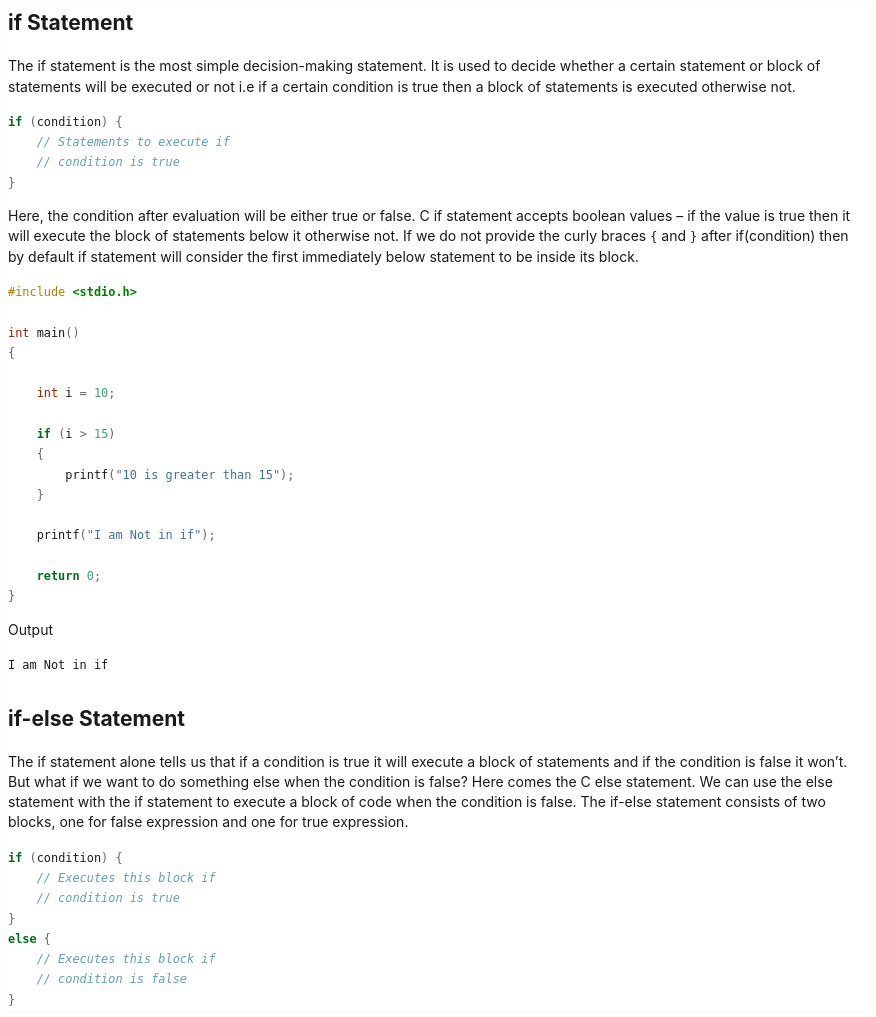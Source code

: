 ## if Statement

The if statement is the most simple decision-making statement. It is used to decide whether a certain statement or block of statements will be executed or not i.e if a certain condition is true then a block of statements is executed otherwise not. 

```c
if (condition) {
    // Statements to execute if
    // condition is true
}
```

Here, the condition after evaluation will be either true or false. C if statement accepts boolean values – if the value is true then it will execute the block of statements below it otherwise not. If we do not provide the curly braces `{` and `}` after if(condition) then by default if statement will consider the first immediately below statement to be inside its block.

```c
#include <stdio.h>

int main()
{

    int i = 10;

    if (i > 15)
    {
        printf("10 is greater than 15");
    }

    printf("I am Not in if");

    return 0;
}
```

Output
```
I am Not in if
```

## if-else Statement

The if statement alone tells us that if a condition is true it will execute a block of statements and if the condition is false it won’t. But what if we want to do something else when the condition is false? Here comes the C else statement. We can use the else statement with the if statement to execute a block of code when the condition is false. The if-else statement consists of two blocks, one for false expression and one for true expression.

```c
if (condition) {
    // Executes this block if
    // condition is true
}
else {
    // Executes this block if
    // condition is false
}
```
